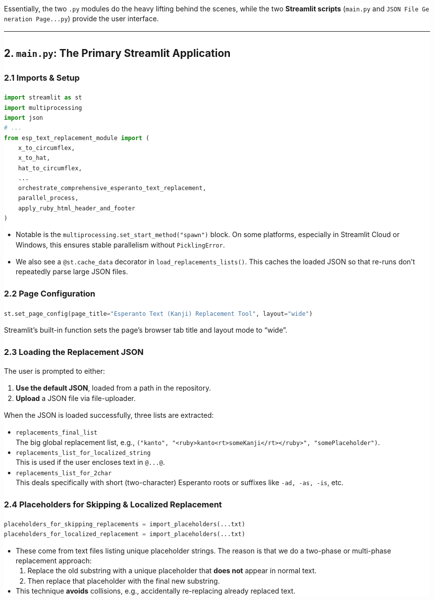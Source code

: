Essentially, the two `.py` modules do the heavy lifting behind the scenes, while the two **Streamlit scripts** (`main.py` and `JSON File Generation Page...py`) provide the user interface.

---

## 2. `main.py`: The Primary Streamlit Application

### 2.1 Imports & Setup
```python
import streamlit as st
import multiprocessing
import json
# ...
from esp_text_replacement_module import (
    x_to_circumflex,
    x_to_hat,
    hat_to_circumflex,
    ...
    orchestrate_comprehensive_esperanto_text_replacement,
    parallel_process,
    apply_ruby_html_header_and_footer
)
```
- Notable is the `multiprocessing.set_start_method("spawn")` block. On some platforms, especially in Streamlit Cloud or Windows, this ensures stable parallelism without `PicklingError`.

- We also see a `@st.cache_data` decorator in `load_replacements_lists()`. This caches the loaded JSON so that re-runs don’t repeatedly parse large JSON files.

### 2.2 Page Configuration
```python
st.set_page_config(page_title="Esperanto Text (Kanji) Replacement Tool", layout="wide")
```
Streamlit’s built-in function sets the page’s browser tab title and layout mode to “wide”.

### 2.3 Loading the Replacement JSON
The user is prompted to either:
1. **Use the default JSON**, loaded from a path in the repository.
2. **Upload** a JSON file via file-uploader.

When the JSON is loaded successfully, three lists are extracted:

- `replacements_final_list`  
  The big global replacement list, e.g., `("kanto", "<ruby>kanto<rt>someKanji</rt></ruby>", "somePlaceholder")`.
- `replacements_list_for_localized_string`  
  This is used if the user encloses text in `@...@`.
- `replacements_list_for_2char`  
  This deals specifically with short (two-character) Esperanto roots or suffixes like `-ad, -as, -is`, etc.

### 2.4 Placeholders for Skipping & Localized Replacement
```python
placeholders_for_skipping_replacements = import_placeholders(...txt)
placeholders_for_localized_replacement = import_placeholders(...txt)
```
- These come from text files listing unique placeholder strings. The reason is that we do a two-phase or multi-phase replacement approach:  
  1. Replace the old substring with a unique placeholder that **does not** appear in normal text.  
  2. Then replace that placeholder with the final new substring.  
- This technique **avoids** collisions, e.g., accidentally re-replacing already replaced text.
